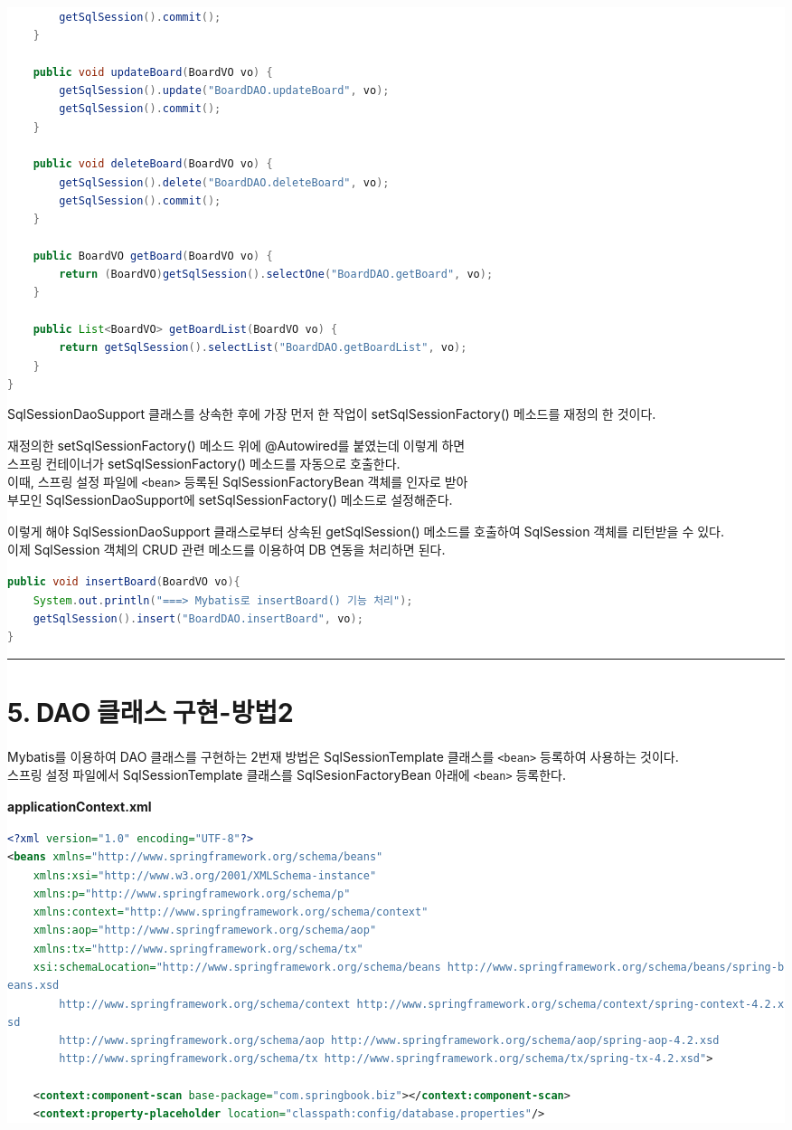 ```java
		getSqlSession().commit();
	}

	public void updateBoard(BoardVO vo) {
		getSqlSession().update("BoardDAO.updateBoard", vo);
		getSqlSession().commit();
	}

	public void deleteBoard(BoardVO vo) {
		getSqlSession().delete("BoardDAO.deleteBoard", vo);
		getSqlSession().commit();
	}

	public BoardVO getBoard(BoardVO vo) {
		return (BoardVO)getSqlSession().selectOne("BoardDAO.getBoard", vo);
	}

	public List<BoardVO> getBoardList(BoardVO vo) {
		return getSqlSession().selectList("BoardDAO.getBoardList", vo);
	}
}
```
SqlSessionDaoSupport 클래스를 상속한 후에 가장 먼저 한 작업이 setSqlSessionFactory() 메소드를 재정의 한 것이다.
  
재정의한 setSqlSessionFactory() 메소드 위에 @Autowired를 붙였는데 이렇게 하면   
스프링 컨테이너가 setSqlSessionFactory() 메소드를 자동으로 호출한다.    
이때, 스프링 설정 파일에 ```<bean>``` 등록된 SqlSessionFactoryBean 객체를 인자로 받아  
부모인 SqlSessionDaoSupport에 setSqlSessionFactory() 메소드로 설정해준다.  
  
이렇게 해야 SqlSessionDaoSupport 클래스로부터 상속된 getSqlSession() 메소드를 호출하여 SqlSession 객체를 리턴받을 수 있다.  
이제 SqlSession 객체의 CRUD 관련 메소드를 이용하여 DB 연동을 처리하면 된다.  

```java
public void insertBoard(BoardVO vo){
	System.out.println("===> Mybatis로 insertBoard() 기능 처리");
	getSqlSession().insert("BoardDAO.insertBoard", vo);
}
```
   
***
# 5. DAO 클래스 구현-방법2
Mybatis를 이용하여 DAO 클래스를 구현하는 2번재 방법은 SqlSessionTemplate 클래스를 ```<bean>``` 등록하여 사용하는 것이다.  
스프링 설정 파일에서 SqlSessionTemplate 클래스를 SqlSesionFactoryBean 아래에 ```<bean>``` 등록한다.    
    
**applicationContext.xml**
```xml
<?xml version="1.0" encoding="UTF-8"?>
<beans xmlns="http://www.springframework.org/schema/beans"
	xmlns:xsi="http://www.w3.org/2001/XMLSchema-instance"
	xmlns:p="http://www.springframework.org/schema/p"
	xmlns:context="http://www.springframework.org/schema/context"
	xmlns:aop="http://www.springframework.org/schema/aop"
	xmlns:tx="http://www.springframework.org/schema/tx"
	xsi:schemaLocation="http://www.springframework.org/schema/beans http://www.springframework.org/schema/beans/spring-beans.xsd
		http://www.springframework.org/schema/context http://www.springframework.org/schema/context/spring-context-4.2.xsd
		http://www.springframework.org/schema/aop http://www.springframework.org/schema/aop/spring-aop-4.2.xsd
		http://www.springframework.org/schema/tx http://www.springframework.org/schema/tx/spring-tx-4.2.xsd">

	<context:component-scan base-package="com.springbook.biz"></context:component-scan>
	<context:property-placeholder location="classpath:config/database.properties"/>
```